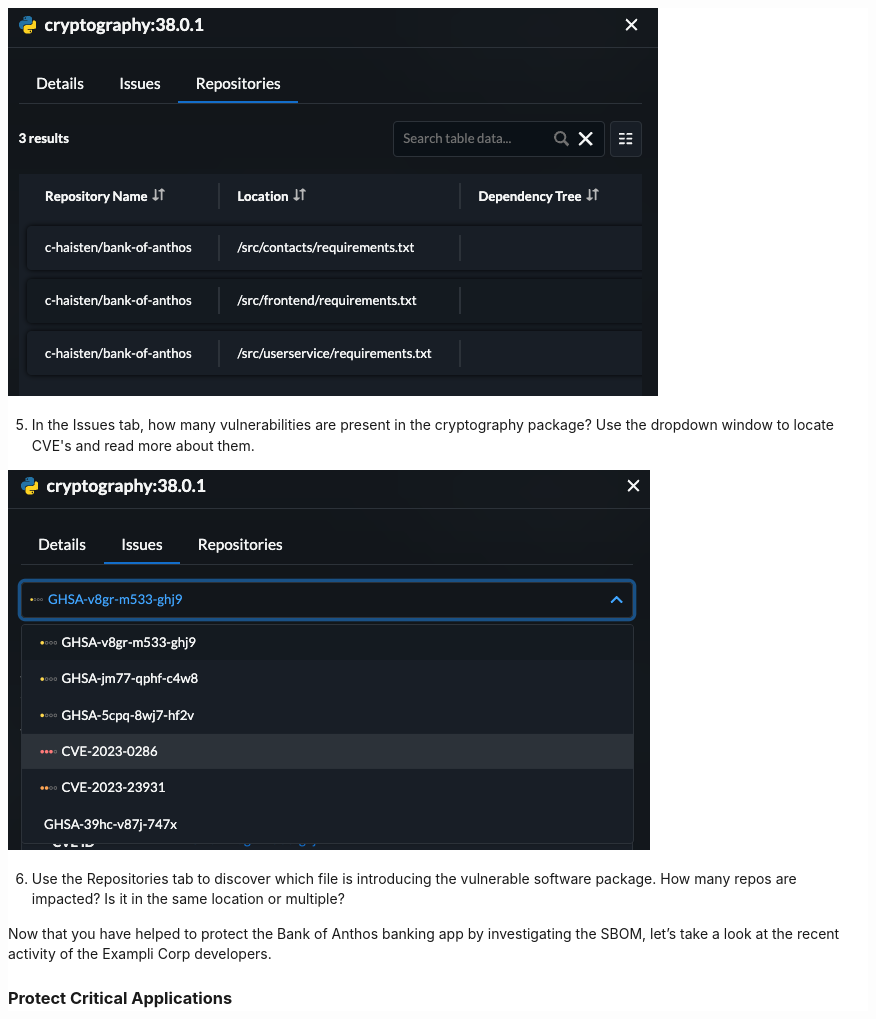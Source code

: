 ![Alt text for image](/screenshots/runtime_protection/software-bill-of-materials-4b.png "Optional title")

5. In the Issues tab, how many vulnerabilities are present in the cryptography package? Use the dropdown window to locate CVE's and read more about them. 

![Alt text for image](/screenshots/runtime_protection/software-bill-of-materials-5.png "Optional title")

6. Use the Repositories tab to discover which file is introducing the vulnerable software package. How many repos are impacted? Is it in the same location or multiple?

Now that you have helped to protect the Bank of Anthos banking app by investigating the SBOM, let’s take a look at the recent activity of the Exampli Corp developers.

### Protect Critical Applications
